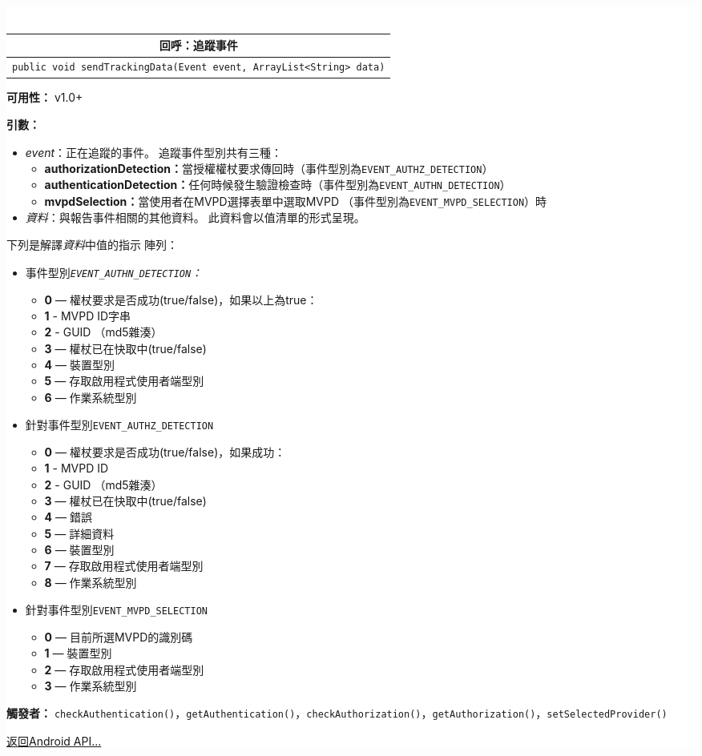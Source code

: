 </br>

| 回呼：追蹤事件 |
| --- |
| ```public void sendTrackingData(Event event, ArrayList<String> data)``` |

**可用性：** v1.0+

**引數：**

- *event*：正在追蹤的事件。 追蹤事件型別共有三種：
   - **authorizationDetection：**&#x200B;當授權權杖要求傳回時（事件型別為`EVENT_AUTHZ_DETECTION`）
   - **authenticationDetection：**&#x200B;任何時候發生驗證檢查時（事件型別為`EVENT_AUTHN_DETECTION`）
   - **mvpdSelection：**&#x200B;當使用者在MVPD選擇表單中選取MVPD （事件型別為`EVENT_MVPD_SELECTION`）時
- *資料*：與報告事件相關的其他資料。 此資料會以值清單的形式呈現。

下列是解譯&#x200B;*資料*中值的指示
陣列：

- 事件型別&#x200B;*`EVENT_AUTHN_DETECTION`：*
   - **0** — 權杖要求是否成功(true/false)，如果以上為true：
   - **1** - MVPD ID字串
   - **2** - GUID （md5雜湊）
   - **3** — 權杖已在快取中(true/false)
   - **4** — 裝置型別
   - **5** — 存取啟用程式使用者端型別
   - **6** — 作業系統型別

- 針對事件型別`EVENT_AUTHZ_DETECTION`
   - **0** — 權杖要求是否成功(true/false)，如果成功：
   - **1** - MVPD ID
   - **2** - GUID （md5雜湊）
   - **3** — 權杖已在快取中(true/false)
   - **4** — 錯誤
   - **5** — 詳細資料
   - **6** — 裝置型別
   - **7** — 存取啟用程式使用者端型別
   - **8** — 作業系統型別

- 針對事件型別`EVENT_MVPD_SELECTION`
   - **0** — 目前所選MVPD的識別碼
   - **1** — 裝置型別
   - **2** — 存取啟用程式使用者端型別
   - **3** — 作業系統型別

**觸發者：** `checkAuthentication()`，`getAuthentication()`，`checkAuthorization()`，`getAuthorization()`，`setSelectedProvider()`

[返回Android API...](#api)



